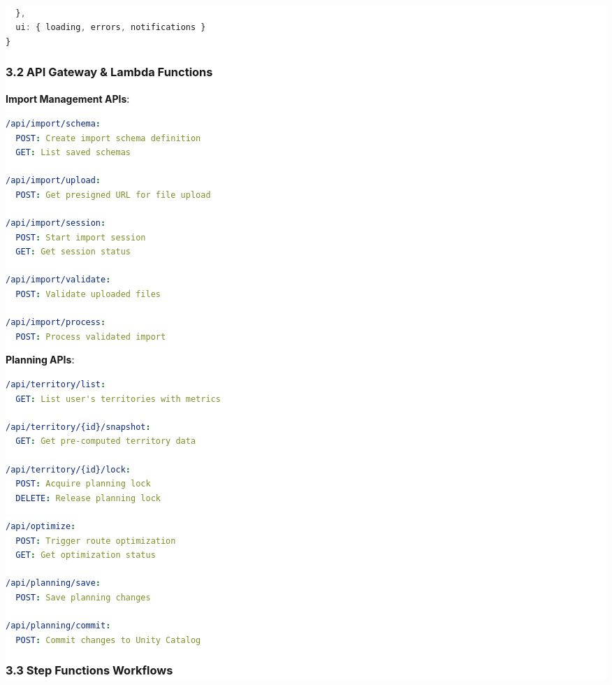 ```typescript
  },
  ui: { loading, errors, notifications }
}
```

### 3.2 API Gateway & Lambda Functions

**Import Management APIs**:
```yaml
/api/import/schema:
  POST: Create import schema definition
  GET: List saved schemas

/api/import/upload:
  POST: Get presigned URL for file upload
  
/api/import/session:
  POST: Start import session
  GET: Get session status
  
/api/import/validate:
  POST: Validate uploaded files
  
/api/import/process:
  POST: Process validated import
```

**Planning APIs**:
```yaml
/api/territory/list:
  GET: List user's territories with metrics

/api/territory/{id}/snapshot:
  GET: Get pre-computed territory data
  
/api/territory/{id}/lock:
  POST: Acquire planning lock
  DELETE: Release planning lock
  
/api/optimize:
  POST: Trigger route optimization
  GET: Get optimization status
  
/api/planning/save:
  POST: Save planning changes
  
/api/planning/commit:
  POST: Commit changes to Unity Catalog
```

### 3.3 Step Functions Workflows
